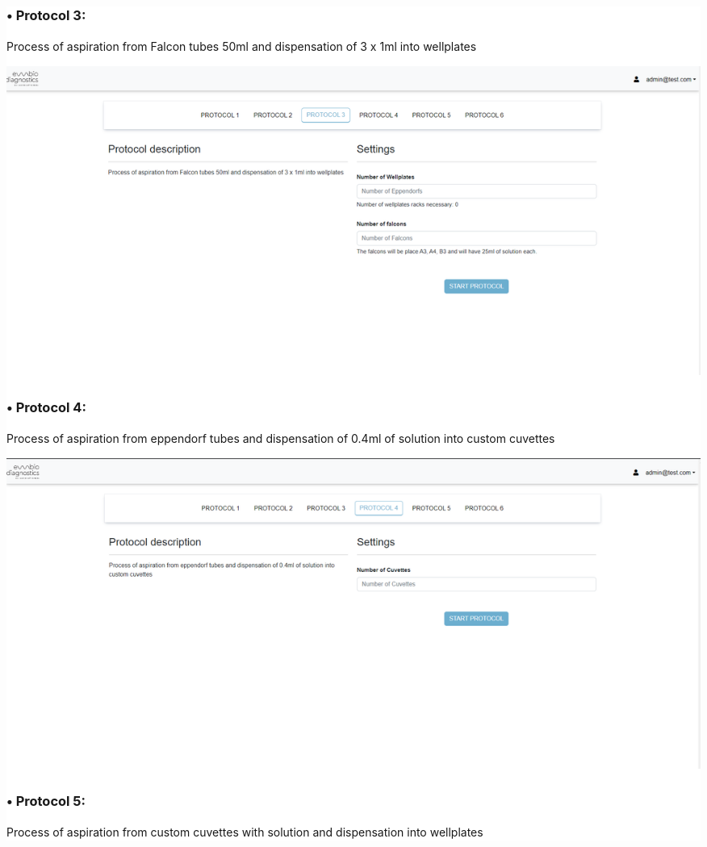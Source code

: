 ### •   Protocol 3: 
Process of aspiration from Falcon tubes 50ml and dispensation of 3 x 1ml into wellplates

![Image text](https://github.com/AIRInstitute/Gridiron/blob/main/images/Imagen10.png)

### •	Protocol 4: 
Process of aspiration from eppendorf tubes and dispensation of 0.4ml of solution into custom cuvettes

![Image text](https://github.com/AIRInstitute/Gridiron/blob/main/images/Imagen11.png)

### •  Protocol 5: 
Process of aspiration from custom cuvettes with solution and dispensation into wellplates
